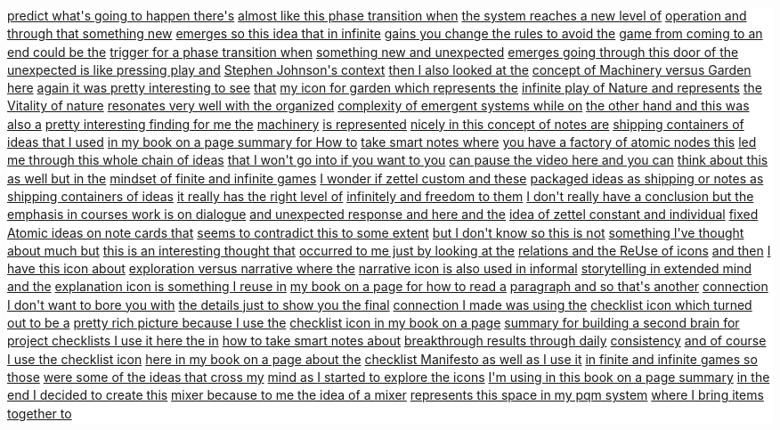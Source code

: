 [predict what's going to happen there's](https://youtu.be/ItV8PEaPorE?t=773) [almost like this phase transition when](https://youtu.be/ItV8PEaPorE?t=776) [the system reaches a new level of](https://youtu.be/ItV8PEaPorE?t=779) [operation and through that something new](https://youtu.be/ItV8PEaPorE?t=782) [emerges so this idea that in infinite](https://youtu.be/ItV8PEaPorE?t=786) [gains you change the rules to avoid the](https://youtu.be/ItV8PEaPorE?t=789) [game from coming to an end could be the](https://youtu.be/ItV8PEaPorE?t=792) [trigger for a phase transition when](https://youtu.be/ItV8PEaPorE?t=795) [something new and unexpected](https://youtu.be/ItV8PEaPorE?t=798) [emerges going through this door of the](https://youtu.be/ItV8PEaPorE?t=800) [unexpected is like pressing play and](https://youtu.be/ItV8PEaPorE?t=804) [Stephen Johnson's context](https://youtu.be/ItV8PEaPorE?t=807) [then I also looked at the](https://youtu.be/ItV8PEaPorE?t=810) [concept of Machinery versus Garden here](https://youtu.be/ItV8PEaPorE?t=814) [again it was pretty interesting to see](https://youtu.be/ItV8PEaPorE?t=818) [that](https://youtu.be/ItV8PEaPorE?t=821) [my icon for garden which represents the](https://youtu.be/ItV8PEaPorE?t=822) [infinite play of Nature and represents](https://youtu.be/ItV8PEaPorE?t=826) [the Vitality of nature](https://youtu.be/ItV8PEaPorE?t=830) [resonates very well with the organized](https://youtu.be/ItV8PEaPorE?t=834) [complexity of emergent systems while on](https://youtu.be/ItV8PEaPorE?t=838) [the other hand and this was also a](https://youtu.be/ItV8PEaPorE?t=843) [pretty interesting finding for me the](https://youtu.be/ItV8PEaPorE?t=845) [machinery](https://youtu.be/ItV8PEaPorE?t=848) [is represented](https://youtu.be/ItV8PEaPorE?t=850) [nicely in this concept of notes are](https://youtu.be/ItV8PEaPorE?t=852) [shipping containers of ideas that I used](https://youtu.be/ItV8PEaPorE?t=856) [in my book on a page summary for How to](https://youtu.be/ItV8PEaPorE?t=859) [take smart notes where](https://youtu.be/ItV8PEaPorE?t=861) [you have a factory of atomic nodes this](https://youtu.be/ItV8PEaPorE?t=863) [led me through this whole chain of ideas](https://youtu.be/ItV8PEaPorE?t=868) [that I won't go into if you want to you](https://youtu.be/ItV8PEaPorE?t=871) [can pause the video here and you can](https://youtu.be/ItV8PEaPorE?t=874) [think about this as well but in the](https://youtu.be/ItV8PEaPorE?t=878) [mindset of finite and infinite games](https://youtu.be/ItV8PEaPorE?t=881) [I wonder if zettel custom and these](https://youtu.be/ItV8PEaPorE?t=884) [packaged ideas as shipping or notes as](https://youtu.be/ItV8PEaPorE?t=888) [shipping containers of ideas](https://youtu.be/ItV8PEaPorE?t=891) [it really has the right level of](https://youtu.be/ItV8PEaPorE?t=894) [infinitely and freedom to them](https://youtu.be/ItV8PEaPorE?t=898) [I don't really have a conclusion but the](https://youtu.be/ItV8PEaPorE?t=901) [emphasis in courses work is on dialogue](https://youtu.be/ItV8PEaPorE?t=906) [and unexpected response and here and the](https://youtu.be/ItV8PEaPorE?t=909) [idea of zettel constant and individual](https://youtu.be/ItV8PEaPorE?t=914) [fixed Atomic ideas on note cards that](https://youtu.be/ItV8PEaPorE?t=919) [seems to contradict this to some extent](https://youtu.be/ItV8PEaPorE?t=922) [but I don't know so this is not](https://youtu.be/ItV8PEaPorE?t=925) [something I've thought about much but](https://youtu.be/ItV8PEaPorE?t=927) [this is an interesting thought that](https://youtu.be/ItV8PEaPorE?t=930) [occurred to me just by looking at the](https://youtu.be/ItV8PEaPorE?t=932) [relations and the ReUse of icons](https://youtu.be/ItV8PEaPorE?t=936) [and then](https://youtu.be/ItV8PEaPorE?t=940) [I have this icon about](https://youtu.be/ItV8PEaPorE?t=942) [exploration versus narrative where the](https://youtu.be/ItV8PEaPorE?t=945) [narrative icon is also used in informal](https://youtu.be/ItV8PEaPorE?t=949) [storytelling in extended mind and the](https://youtu.be/ItV8PEaPorE?t=954) [explanation icon is something I reuse in](https://youtu.be/ItV8PEaPorE?t=958) [my book on a page for how to read a](https://youtu.be/ItV8PEaPorE?t=963) [paragraph and so that's another](https://youtu.be/ItV8PEaPorE?t=965) [connection I don't want to bore you with](https://youtu.be/ItV8PEaPorE?t=968) [the details just to show you the final](https://youtu.be/ItV8PEaPorE?t=970) [connection I made was using the](https://youtu.be/ItV8PEaPorE?t=973) [checklist icon which turned out to be a](https://youtu.be/ItV8PEaPorE?t=976) [pretty rich picture because I use the](https://youtu.be/ItV8PEaPorE?t=979) [checklist icon in my book on a page](https://youtu.be/ItV8PEaPorE?t=982) [summary for building a second brain for](https://youtu.be/ItV8PEaPorE?t=985) [project checklists I use it here the in](https://youtu.be/ItV8PEaPorE?t=988) [how to take smart notes about](https://youtu.be/ItV8PEaPorE?t=993) [breakthrough results through daily](https://youtu.be/ItV8PEaPorE?t=995) [consistency](https://youtu.be/ItV8PEaPorE?t=998) [and of course I use the checklist icon](https://youtu.be/ItV8PEaPorE?t=999) [here in my book on a page about the](https://youtu.be/ItV8PEaPorE?t=1002) [checklist Manifesto as well as I use it](https://youtu.be/ItV8PEaPorE?t=1005) [in finite and infinite games so those](https://youtu.be/ItV8PEaPorE?t=1009) [were some of the ideas that cross my](https://youtu.be/ItV8PEaPorE?t=1012) [mind as I started to explore the icons](https://youtu.be/ItV8PEaPorE?t=1014) [I'm using in this book on a page summary](https://youtu.be/ItV8PEaPorE?t=1018) [in the end I decided to create this](https://youtu.be/ItV8PEaPorE?t=1022) [mixer because to me the idea of a mixer](https://youtu.be/ItV8PEaPorE?t=1025) [represents this space in my pqm system](https://youtu.be/ItV8PEaPorE?t=1028) [where I bring items together to](https://youtu.be/ItV8PEaPorE?t=1033)